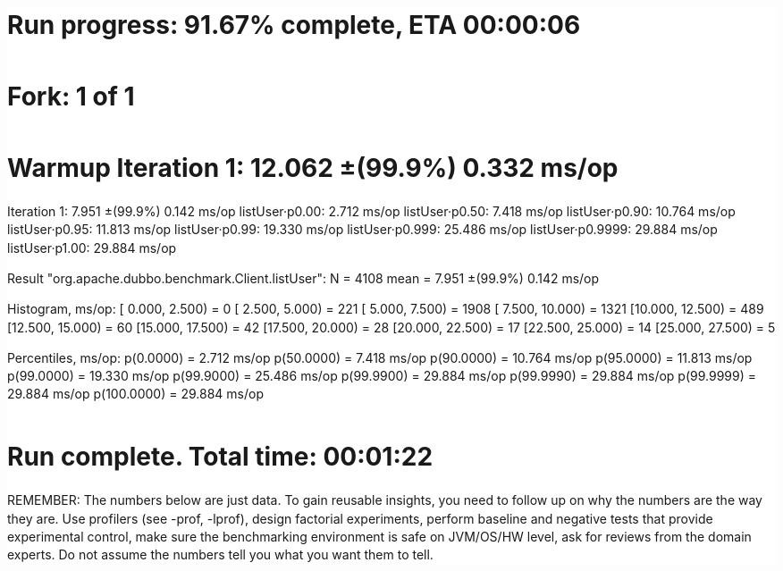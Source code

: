 # Run progress: 91.67% complete, ETA 00:00:06
# Fork: 1 of 1
# Warmup Iteration   1: 12.062 ±(99.9%) 0.332 ms/op
Iteration   1: 7.951 ±(99.9%) 0.142 ms/op
                 listUser·p0.00:   2.712 ms/op
                 listUser·p0.50:   7.418 ms/op
                 listUser·p0.90:   10.764 ms/op
                 listUser·p0.95:   11.813 ms/op
                 listUser·p0.99:   19.330 ms/op
                 listUser·p0.999:  25.486 ms/op
                 listUser·p0.9999: 29.884 ms/op
                 listUser·p1.00:   29.884 ms/op



Result "org.apache.dubbo.benchmark.Client.listUser":
  N = 4108
  mean =      7.951 ±(99.9%) 0.142 ms/op

  Histogram, ms/op:
    [ 0.000,  2.500) = 0 
    [ 2.500,  5.000) = 221 
    [ 5.000,  7.500) = 1908 
    [ 7.500, 10.000) = 1321 
    [10.000, 12.500) = 489 
    [12.500, 15.000) = 60 
    [15.000, 17.500) = 42 
    [17.500, 20.000) = 28 
    [20.000, 22.500) = 17 
    [22.500, 25.000) = 14 
    [25.000, 27.500) = 5 

  Percentiles, ms/op:
      p(0.0000) =      2.712 ms/op
     p(50.0000) =      7.418 ms/op
     p(90.0000) =     10.764 ms/op
     p(95.0000) =     11.813 ms/op
     p(99.0000) =     19.330 ms/op
     p(99.9000) =     25.486 ms/op
     p(99.9900) =     29.884 ms/op
     p(99.9990) =     29.884 ms/op
     p(99.9999) =     29.884 ms/op
    p(100.0000) =     29.884 ms/op


# Run complete. Total time: 00:01:22

REMEMBER: The numbers below are just data. To gain reusable insights, you need to follow up on
why the numbers are the way they are. Use profilers (see -prof, -lprof), design factorial
experiments, perform baseline and negative tests that provide experimental control, make sure
the benchmarking environment is safe on JVM/OS/HW level, ask for reviews from the domain experts.
Do not assume the numbers tell you what you want them to tell.

